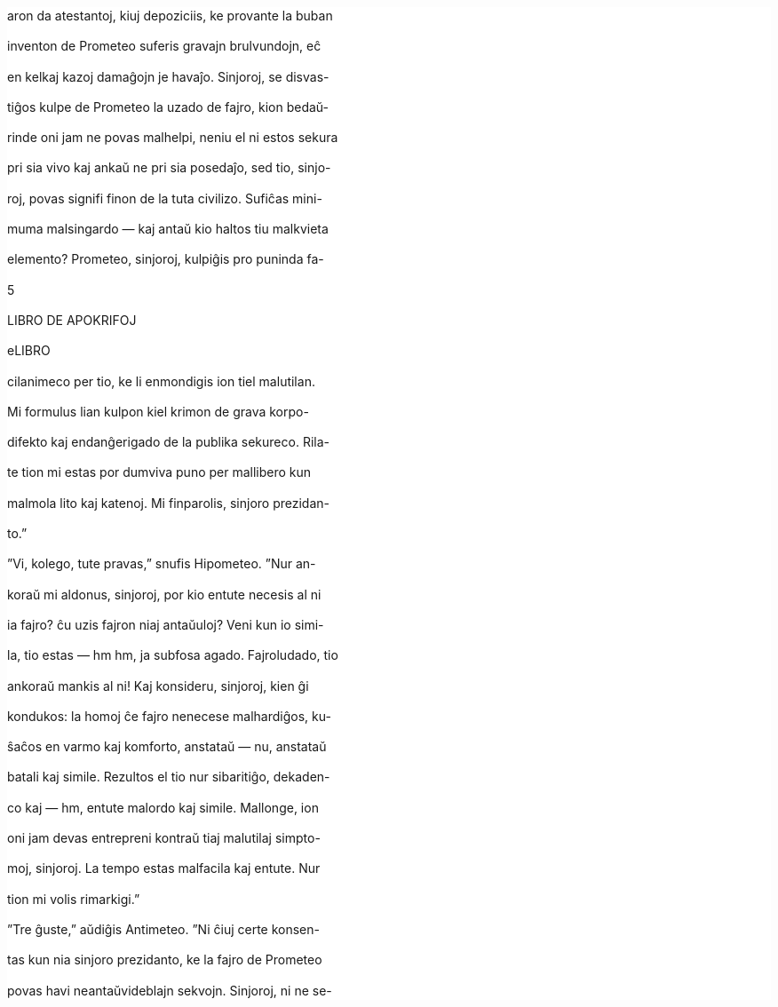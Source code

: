 aron da atestantoj, kiuj depoziciis, ke provante la buban

inventon de Prometeo suferis gravajn brulvundojn, eĉ

en kelkaj kazoj damaĝojn je havaĵo. Sinjoroj, se disvas-

tiĝos kulpe de Prometeo la uzado de fajro, kion bedaŭ-

rinde oni jam ne povas malhelpi, neniu el ni estos sekura

pri sia vivo kaj ankaŭ ne pri sia posedaĵo, sed tio, sinjo-

roj, povas signifi finon de la tuta civilizo. Sufiĉas mini-

muma malsingardo — kaj antaŭ kio haltos tiu malkvieta

elemento? Prometeo, sinjoroj, kulpiĝis pro puninda fa-

5

LIBRO DE APOKRIFOJ

eLIBRO

cilanimeco per tio, ke li enmondigis ion tiel malutilan. 

Mi formulus lian kulpon kiel krimon de grava korpo-

difekto kaj endanĝerigado de la publika sekureco. Rila-

te tion mi estas por dumviva puno per mallibero kun

malmola lito kaj katenoj. Mi finparolis, sinjoro prezidan-

to.” 

”Vi, kolego, tute pravas,” snufis Hipometeo. ”Nur an-

koraŭ mi aldonus, sinjoroj, por kio entute necesis al ni

ia fajro? ĉu uzis fajron niaj antaŭuloj? Veni kun io simi-

la, tio estas — hm hm, ja subfosa agado. Fajroludado, tio

ankoraŭ mankis al ni\! Kaj konsideru, sinjoroj, kien ĝi

kondukos: la homoj ĉe fajro nenecese malhardiĝos, ku-

ŝaĉos en varmo kaj komforto, anstataŭ — nu, anstataŭ

batali kaj simile. Rezultos el tio nur sibaritiĝo, dekaden-

co kaj — hm, entute malordo kaj simile. Mallonge, ion

oni jam devas entrepreni kontraŭ tiaj malutilaj simpto-

moj, sinjoroj. La tempo estas malfacila kaj entute. Nur

tion mi volis rimarkigi.” 

”Tre ĝuste,” aŭdiĝis Antimeteo. ”Ni ĉiuj certe konsen-

tas kun nia sinjoro prezidanto, ke la fajro de Prometeo

povas havi neantaŭvideblajn sekvojn. Sinjoroj, ni ne se-
